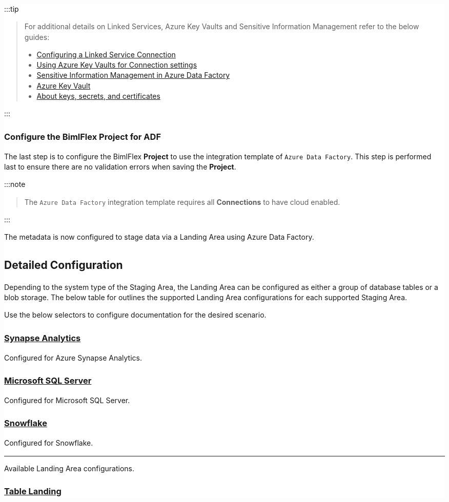 :::tip


> For additional details on Linked Services, Azure Key Vaults and Sensitive Information Management refer to the below guides:
>
> * [Configuring a Linked Service Connection](create-linked-service-connection)
> * [Using Azure Key Vaults for Connection settings](linked-service-azure-key-vault)
> * [Sensitive Information Management in Azure Data Factory](sensitive-info-management)
> * [Azure Key Vault](https://docs.microsoft.com/en-us/azure/key-vault/)
> * [About keys, secrets, and certificates](https://docs.microsoft.com/en-us/azure/key-vault/general/about-keys-secrets-certificates)

:::


### Configure the BimlFlex Project for ADF

The last step is to configure the BimlFlex **Project** to use the integration template of `Azure Data Factory`.
This step is performed last to ensure there are no validation errors when saving the **Project**.

:::note


> The `Azure Data Factory` integration template requires all **Connections** to have cloud enabled.

:::


The metadata is now configured to stage data via a Landing Area using Azure Data Factory.

## Detailed Configuration

Depending to the system type of the Staging Area, the Landing Area can be configured as either a group of database tables or a blob storage. The below table for outlines the supported Landing Area configurations for each supported Staging Area.

Use the below selectors to configure documentation for the desired scenario.

### [Synapse Analytics](#tab/synapse)

Configured for Azure Synapse Analytics.

### [Microsoft SQL Server](#tab/sql)

Configured for Microsoft SQL Server.

### [Snowflake](#tab/snowflake)

Configured for Snowflake.

***

Available Landing Area configurations.

### [Table Landing](#tab/table/synapse)
